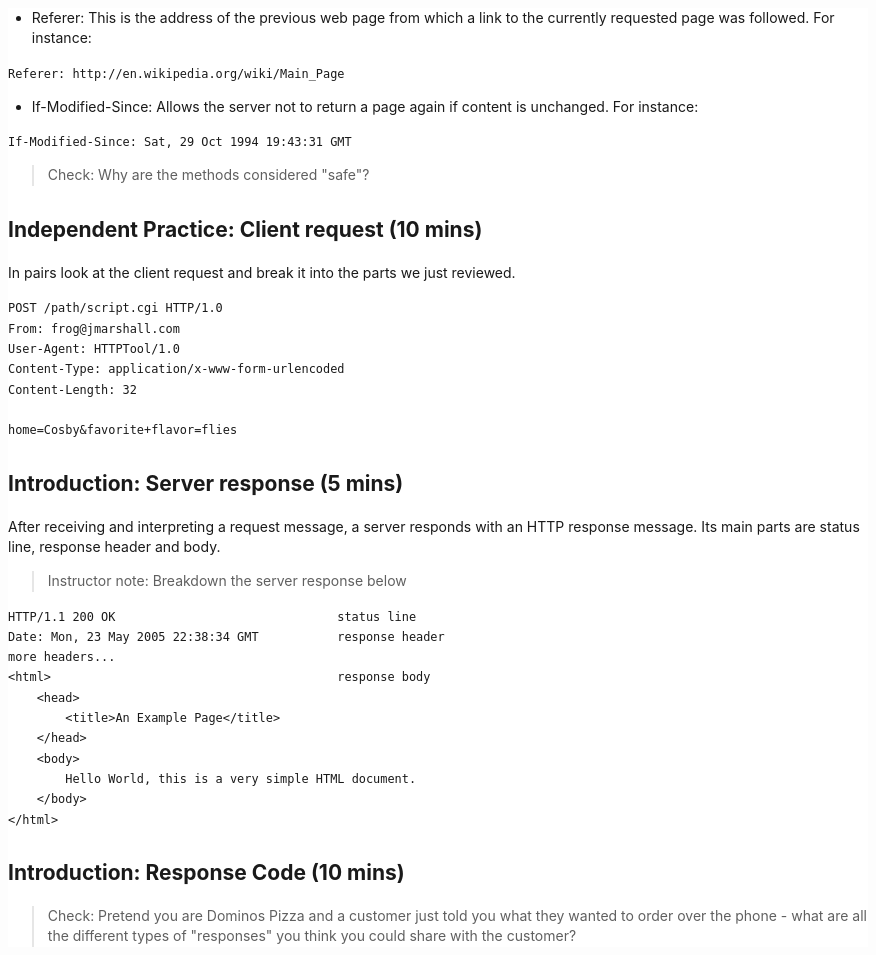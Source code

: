 * Referer: This is the address of the previous web page from which a link to the currently requested page was followed. For instance:

```
Referer: http://en.wikipedia.org/wiki/Main_Page
```

* If-Modified-Since: Allows the server not to return a page again if content is unchanged. For instance:

```
If-Modified-Since: Sat, 29 Oct 1994 19:43:31 GMT
```

> Check: Why are the methods considered "safe"?

## Independent Practice: Client request (10 mins)

In pairs look at the client request and break it into the parts we just reviewed.

```
POST /path/script.cgi HTTP/1.0
From: frog@jmarshall.com
User-Agent: HTTPTool/1.0
Content-Type: application/x-www-form-urlencoded
Content-Length: 32

home=Cosby&favorite+flavor=flies
```

## Introduction: Server response (5 mins)

After receiving and interpreting a request message, a server responds with an HTTP response message. Its main parts are status line, response header and body.

> Instructor note: Breakdown the server response below

```
HTTP/1.1 200 OK                               status line
Date: Mon, 23 May 2005 22:38:34 GMT           response header
more headers...
<html>                                        response body
	<head>
	 	<title>An Example Page</title>
	</head>
	<body>
 		Hello World, this is a very simple HTML document.
	</body>
</html>
```

## Introduction: Response Code (10 mins)

> Check: Pretend you are Dominos Pizza and a customer just told you what they wanted to order over the phone - what are all the different types of "responses" you think you could share with the customer?
